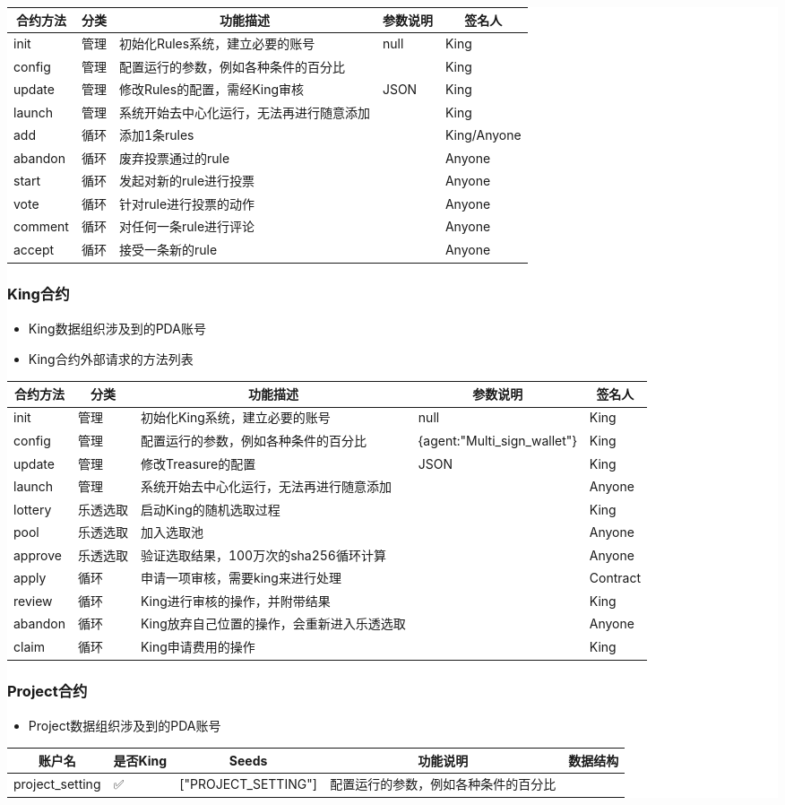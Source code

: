 |  合约方法   | 分类  | 功能描述  | 参数说明  | 签名人  |
|  ----  | ----  | ---- | ---- | ---- |
|  init  | 管理 | 初始化Rules系统，建立必要的账号 | null | King |
|  config  | 管理 | 配置运行的参数，例如各种条件的百分比 |  | King |
|  update  | 管理 | 修改Rules的配置，需经King审核 | JSON | King |
|  launch  | 管理 | 系统开始去中心化运行，无法再进行随意添加 |  | King |
|  add  | 循环 | 添加1条rules |  | King/Anyone |
|  abandon  | 循环 | 废弃投票通过的rule |  | Anyone |
|  start  | 循环 | 发起对新的rule进行投票 |  | Anyone |
|  vote  | 循环 | 针对rule进行投票的动作 |  | Anyone |
|  comment  | 循环 | 对任何一条rule进行评论 |  | Anyone |
|  accept  | 循环 | 接受一条新的rule |  | Anyone |

### King合约

* King数据组织涉及到的PDA账号

* King合约外部请求的方法列表

|  合约方法   | 分类  | 功能描述  | 参数说明  | 签名人  |
|  ----  | ----  | ---- | ---- | ---- |
|  init  | 管理 | 初始化King系统，建立必要的账号 | null | King |
|  config  | 管理 | 配置运行的参数，例如各种条件的百分比 | {agent:"Multi_sign_wallet"} | King |
|  update  | 管理 | 修改Treasure的配置 | JSON | King |
|  launch  | 管理 | 系统开始去中心化运行，无法再进行随意添加 |  | Anyone |
|  lottery  | 乐透选取 | 启动King的随机选取过程 |  | King |
|  pool  | 乐透选取 | 加入选取池 |  | Anyone |
|  approve  | 乐透选取 | 验证选取结果，100万次的sha256循环计算 |  | Anyone |
|  apply  | 循环 | 申请一项审核，需要king来进行处理 |  | Contract |
|  review  | 循环 | King进行审核的操作，并附带结果 |  | King |
|  abandon  | 循环 | King放弃自己位置的操作，会重新进入乐透选取 |  | Anyone |
|  claim  | 循环 | King申请费用的操作 |  | King |

### Project合约

* Project数据组织涉及到的PDA账号

|  账户名   | 是否King  | Seeds  | 功能说明  | 数据结构  |
|  ----  | ----  | ---- | ---- | ---- |
|  project_setting  | ✅ | ["PROJECT_SETTING"] | 配置运行的参数，例如各种条件的百分比 |  |
